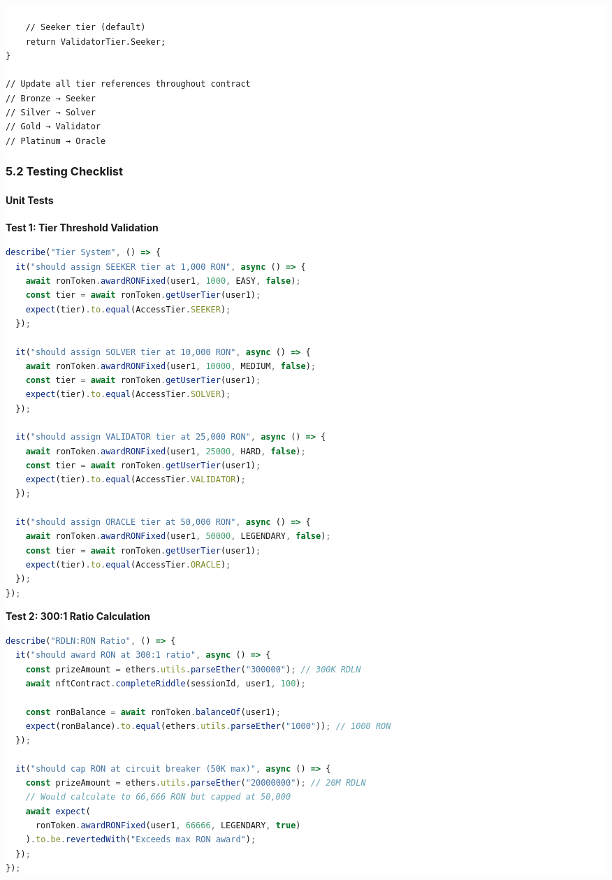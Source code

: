 ```solidity

    // Seeker tier (default)
    return ValidatorTier.Seeker;
}

// Update all tier references throughout contract
// Bronze → Seeker
// Silver → Solver
// Gold → Validator
// Platinum → Oracle
```

### 5.2 Testing Checklist

#### Unit Tests

**Test 1: Tier Threshold Validation**
```javascript
describe("Tier System", () => {
  it("should assign SEEKER tier at 1,000 RON", async () => {
    await ronToken.awardRONFixed(user1, 1000, EASY, false);
    const tier = await ronToken.getUserTier(user1);
    expect(tier).to.equal(AccessTier.SEEKER);
  });

  it("should assign SOLVER tier at 10,000 RON", async () => {
    await ronToken.awardRONFixed(user1, 10000, MEDIUM, false);
    const tier = await ronToken.getUserTier(user1);
    expect(tier).to.equal(AccessTier.SOLVER);
  });

  it("should assign VALIDATOR tier at 25,000 RON", async () => {
    await ronToken.awardRONFixed(user1, 25000, HARD, false);
    const tier = await ronToken.getUserTier(user1);
    expect(tier).to.equal(AccessTier.VALIDATOR);
  });

  it("should assign ORACLE tier at 50,000 RON", async () => {
    await ronToken.awardRONFixed(user1, 50000, LEGENDARY, false);
    const tier = await ronToken.getUserTier(user1);
    expect(tier).to.equal(AccessTier.ORACLE);
  });
});
```

**Test 2: 300:1 Ratio Calculation**
```javascript
describe("RDLN:RON Ratio", () => {
  it("should award RON at 300:1 ratio", async () => {
    const prizeAmount = ethers.utils.parseEther("300000"); // 300K RDLN
    await nftContract.completeRiddle(sessionId, user1, 100);

    const ronBalance = await ronToken.balanceOf(user1);
    expect(ronBalance).to.equal(ethers.utils.parseEther("1000")); // 1000 RON
  });

  it("should cap RON at circuit breaker (50K max)", async () => {
    const prizeAmount = ethers.utils.parseEther("20000000"); // 20M RDLN
    // Would calculate to 66,666 RON but capped at 50,000
    await expect(
      ronToken.awardRONFixed(user1, 66666, LEGENDARY, true)
    ).to.be.revertedWith("Exceeds max RON award");
  });
});
```